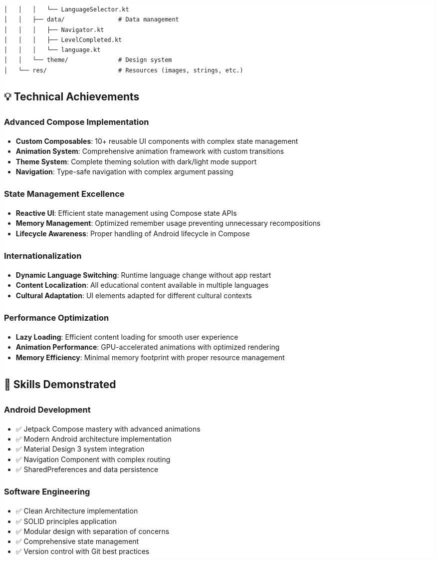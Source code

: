 ```
│   │   │   └── LanguageSelector.kt
│   │   ├── data/               # Data management
│   │   │   ├── Navigator.kt
│   │   │   ├── LevelCompleted.kt
│   │   │   └── language.kt
│   │   └── theme/              # Design system
│   └── res/                    # Resources (images, strings, etc.)
```

## 💡 Technical Achievements

### **Advanced Compose Implementation**
- **Custom Composables**: 10+ reusable UI components with complex state management
- **Animation System**: Comprehensive animation framework with custom transitions
- **Theme System**: Complete theming solution with dark/light mode support
- **Navigation**: Type-safe navigation with complex argument passing

### **State Management Excellence**
- **Reactive UI**: Efficient state management using Compose state APIs
- **Memory Management**: Optimized remember usage preventing unnecessary recompositions
- **Lifecycle Awareness**: Proper handling of Android lifecycle in Compose

### **Internationalization**
- **Dynamic Language Switching**: Runtime language change without app restart
- **Content Localization**: All educational content available in multiple languages
- **Cultural Adaptation**: UI elements adapted for different cultural contexts

### **Performance Optimization**
- **Lazy Loading**: Efficient content loading for smooth user experience
- **Animation Performance**: GPU-accelerated animations with optimized rendering
- **Memory Efficiency**: Minimal memory footprint with proper resource management

## 🚀 Skills Demonstrated

### **Android Development**
- ✅ Jetpack Compose mastery with advanced animations
- ✅ Modern Android architecture implementation
- ✅ Material Design 3 system integration
- ✅ Navigation Component with complex routing
- ✅ SharedPreferences and data persistence

### **Software Engineering**
- ✅ Clean Architecture implementation
- ✅ SOLID principles application
- ✅ Modular design with separation of concerns
- ✅ Comprehensive state management
- ✅ Version control with Git best practices
